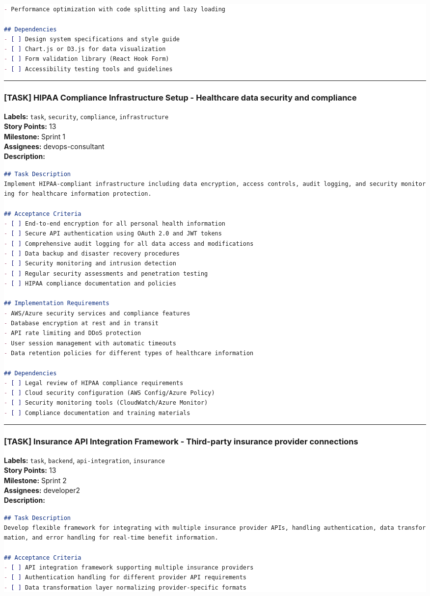 ```markdown
- Performance optimization with code splitting and lazy loading

## Dependencies
- [ ] Design system specifications and style guide
- [ ] Chart.js or D3.js for data visualization
- [ ] Form validation library (React Hook Form)
- [ ] Accessibility testing tools and guidelines
```

---

### [TASK] HIPAA Compliance Infrastructure Setup - Healthcare data security and compliance
**Labels:** `task`, `security`, `compliance`, `infrastructure`  
**Story Points:** 13  
**Milestone:** Sprint 1  
**Assignees:** devops-consultant  
**Description:**
```markdown
## Task Description
Implement HIPAA-compliant infrastructure including data encryption, access controls, audit logging, and security monitoring for healthcare information protection.

## Acceptance Criteria
- [ ] End-to-end encryption for all personal health information
- [ ] Secure API authentication using OAuth 2.0 and JWT tokens
- [ ] Comprehensive audit logging for all data access and modifications
- [ ] Data backup and disaster recovery procedures
- [ ] Security monitoring and intrusion detection
- [ ] Regular security assessments and penetration testing
- [ ] HIPAA compliance documentation and policies

## Implementation Requirements
- AWS/Azure security services and compliance features
- Database encryption at rest and in transit
- API rate limiting and DDoS protection
- User session management with automatic timeouts
- Data retention policies for different types of healthcare information

## Dependencies
- [ ] Legal review of HIPAA compliance requirements
- [ ] Cloud security configuration (AWS Config/Azure Policy)
- [ ] Security monitoring tools (CloudWatch/Azure Monitor)
- [ ] Compliance documentation and training materials
```

---

### [TASK] Insurance API Integration Framework - Third-party insurance provider connections
**Labels:** `task`, `backend`, `api-integration`, `insurance`  
**Story Points:** 13  
**Milestone:** Sprint 2  
**Assignees:** developer2  
**Description:**
```markdown
## Task Description
Develop flexible framework for integrating with multiple insurance provider APIs, handling authentication, data transformation, and error handling for real-time benefit information.

## Acceptance Criteria
- [ ] API integration framework supporting multiple insurance providers
- [ ] Authentication handling for different provider API requirements
- [ ] Data transformation layer normalizing provider-specific formats
```